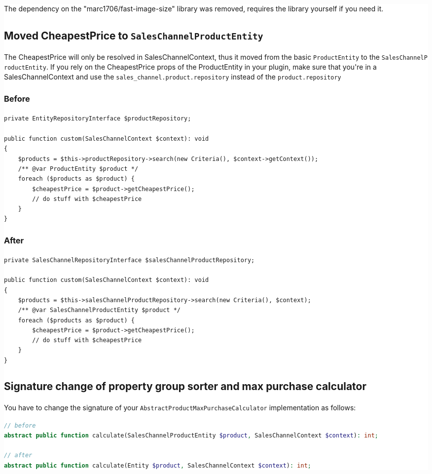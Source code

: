 The dependency on the "marc1706/fast-image-size" library was removed, requires the library yourself if you need it.

## Moved CheapestPrice to `SalesChannelProductEntity`

The CheapestPrice will only be resolved in SalesChannelContext, thus it moved from the basic `ProductEntity` to the `SalesChannelProductEntity`.
If you rely on the CheapestPrice props of the ProductEntity in your plugin, make sure that you're in a SalesChannelContext and use the `sales_channel.product.repository` instead of the `product.repository`

### Before
```
private EntityRepositoryInterface $productRepository;

public function custom(SalesChannelContext $context): void
{
    $products = $this->productRepository->search(new Criteria(), $context->getContext());
    /** @var ProductEntity $product */
    foreach ($products as $product) {
        $cheapestPrice = $product->getCheapestPrice();
        // do stuff with $cheapestPrice
    }
}
```

### After

```
private SalesChannelRepositoryInterface $salesChannelProductRepository;

public function custom(SalesChannelContext $context): void
{
    $products = $this->salesChannelProductRepository->search(new Criteria(), $context);
    /** @var SalesChannelProductEntity $product */
    foreach ($products as $product) {
        $cheapestPrice = $product->getCheapestPrice();
        // do stuff with $cheapestPrice
    }
}
```

## Signature change of property group sorter and max purchase calculator
You have to change the signature of your `AbstractProductMaxPurchaseCalculator` implementation as follows:
```php
// before
abstract public function calculate(SalesChannelProductEntity $product, SalesChannelContext $context): int;

// after
abstract public function calculate(Entity $product, SalesChannelContext $context): int;
```
